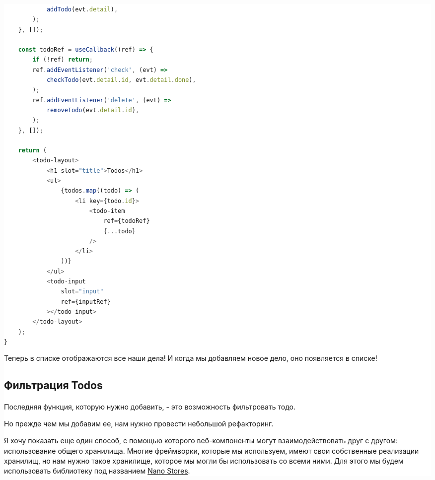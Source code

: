 ```js
            addTodo(evt.detail),
        );
    }, []);

    const todoRef = useCallback((ref) => {
        if (!ref) return;
        ref.addEventListener('check', (evt) =>
            checkTodo(evt.detail.id, evt.detail.done),
        );
        ref.addEventListener('delete', (evt) =>
            removeTodo(evt.detail.id),
        );
    }, []);

    return (
        <todo-layout>
            <h1 slot="title">Todos</h1>
            <ul>
                {todos.map((todo) => (
                    <li key={todo.id}>
                        <todo-item
                            ref={todoRef}
                            {...todo}
                        />
                    </li>
                ))}
            </ul>
            <todo-input
                slot="input"
                ref={inputRef}
            ></todo-input>
        </todo-layout>
    );
}
```

Теперь в списке отображаются все наши дела! И когда мы добавляем новое дело, оно появляется в списке!

<todo-demo show-layout="true" show-input="true" show-todos="true"></todo-demo>

## Фильтрация Todos

Последняя функция, которую нужно добавить, - это возможность фильтровать тодо.

Но прежде чем мы добавим ее, нам нужно провести небольшой рефакторинг.

Я хочу показать еще один способ, с помощью которого веб-компоненты могут взаимодействовать друг с другом: использование общего хранилища. Многие фреймворки, которые мы используем, имеют свои собственные реализации хранилищ, но нам нужно такое хранилище, которое мы могли бы использовать со всеми ними. Для этого мы будем использовать библиотеку под названием [Nano Stores](https://github.com/nanostores/nanostores).
